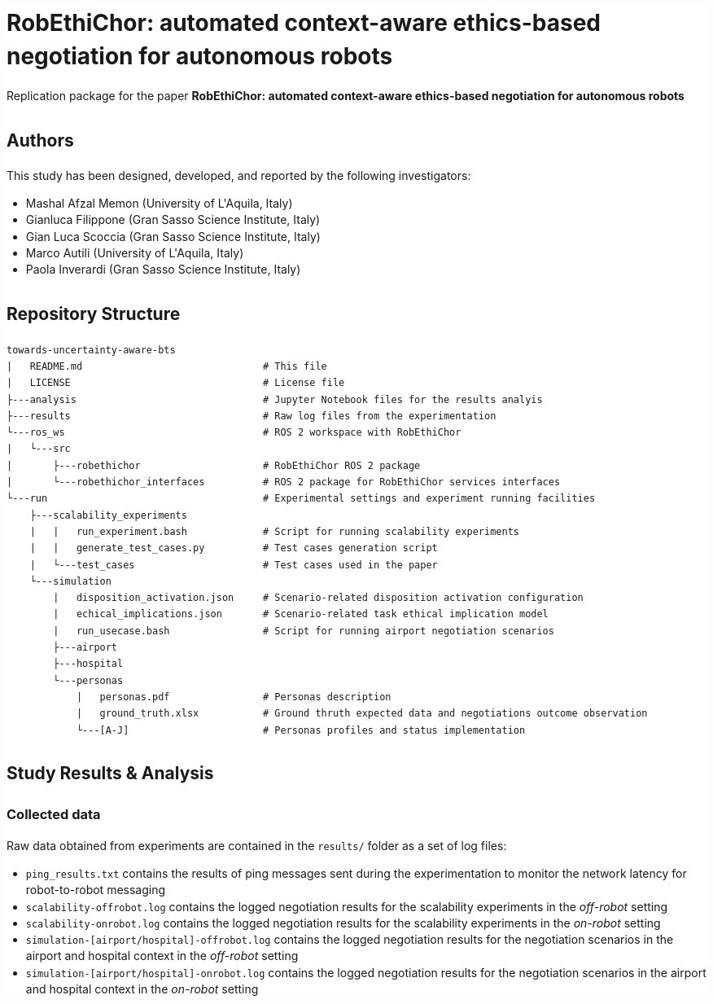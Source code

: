 # RobEthiChor: automated context-aware ethics-based negotiation for autonomous robots
Replication package for the paper **RobEthiChor: automated context-aware ethics-based negotiation for autonomous robots**

## Authors
This study has been designed, developed, and reported by the following investigators:
- Mashal Afzal Memon (University of L'Aquila, Italy)
- Gianluca Filippone (Gran Sasso Science Institute, Italy)
- Gian Luca Scoccia (Gran Sasso Science Institute, Italy)
- Marco Autili (University of L'Aquila, Italy)
- Paola Inverardi (Gran Sasso Science Institute, Italy)

## Repository Structure
```
towards-uncertainty-aware-bts
|   README.md                               # This file
|   LICENSE                                 # License file
├---analysis                                # Jupyter Notebook files for the results analyis
├---results                                 # Raw log files from the experimentation
└---ros_ws                                  # ROS 2 workspace with RobEthiChor
|   └---src
|       ├---robethichor                     # RobEthiChor ROS 2 package
|       └---robethichor_interfaces          # ROS 2 package for RobEthiChor services interfaces
└---run                                     # Experimental settings and experiment running facilities
    ├---scalability_experiments
    |   |   run_experiment.bash             # Script for running scalability experiments
    |   |   generate_test_cases.py          # Test cases generation script
    |   └---test_cases                      # Test cases used in the paper
    └---simulation
        |   disposition_activation.json     # Scenario-related disposition activation configuration
        |   echical_implications.json       # Scenario-related task ethical implication model
        |   run_usecase.bash                # Script for running airport negotiation scenarios
        ├---airport
        ├---hospital
        └---personas
            |   personas.pdf                # Personas description
            |   ground_truth.xlsx           # Ground thruth expected data and negotiations outcome observation
            └---[A-J]                       # Personas profiles and status implementation
```

## Study Results & Analysis

### Collected data
Raw data obtained from experiments are contained in the `results/` folder as a set of log files:
- `ping_results.txt` contains the results of ping messages sent during the experimentation to monitor the network latency for robot-to-robot messaging
- `scalability-offrobot.log` contains the logged negotiation results for the scalability experiments in the _off-robot_ setting
- `scalability-onrobot.log` contains the logged negotiation results for the scalability experiments in the _on-robot_ setting
- `simulation-[airport/hospital]-offrobot.log` contains the logged negotiation results for the negotiation scenarios in the airport and hospital context in the _off-robot_ setting
- `simulation-[airport/hospital]-onrobot.log` contains the logged negotiation results for the negotiation scenarios in the airport and hospital context in the _on-robot_ setting
